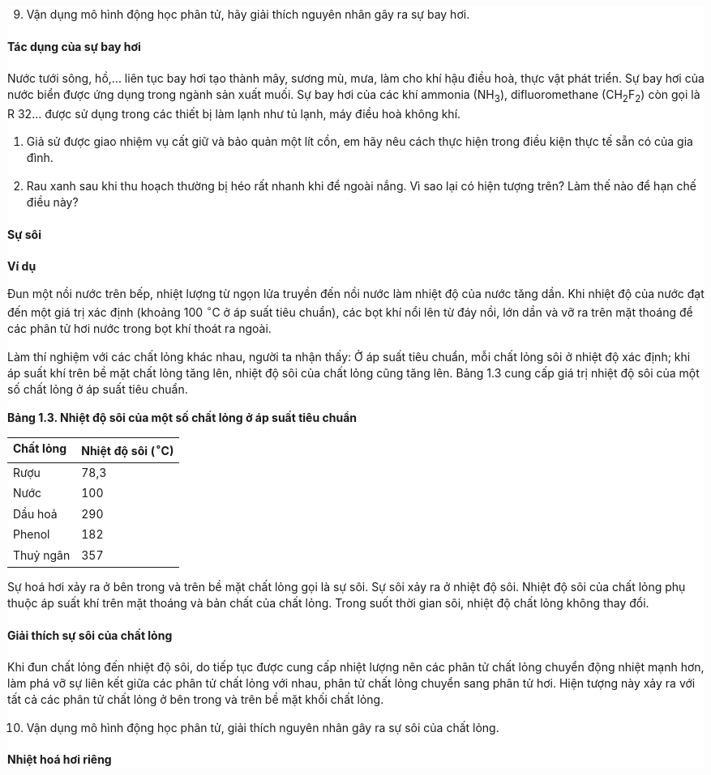9.  Vận dụng mô hình động học phân tử, hãy giải thích nguyên nhân gây ra sự bay hơi.

#### Tác dụng của sự bay hơi

Nước tưới sông, hồ,... liên tục bay hơi tạo thành mây, sương mù, mưa, làm cho khí hậu điều hoà, thực vật phát triển. Sự bay hơi của nước biển được ứng dụng trong ngành sản xuất muối. Sự bay hơi của các khí ammonia ($\text{NH}_3$), difluoromethane ($\text{CH}_2\text{F}_2$) còn gọi là $\text{R }32$... được sử dụng trong các thiết bị làm lạnh như tủ lạnh, máy điều hoà không khí.

1.  Giả sử được giao nhiệm vụ cất giữ và bảo quản một lít cồn, em hãy nêu cách thực hiện trong điều kiện thực tế sẵn có của gia đình.

2.  Rau xanh sau khi thu hoạch thường bị héo rất nhanh khi để ngoài nắng. Vì sao lại có hiện tượng trên? Làm thế nào để hạn chế điều này?

#### Sự sôi

**Ví dụ**

Đun một nồi nước trên bếp, nhiệt lượng từ ngọn lửa truyền đến nồi nước làm nhiệt độ của nước tăng dần. Khi nhiệt độ của nước đạt đến một giá trị xác định (khoảng $100 \text{ }^\circ\text{C}$ ở áp suất tiêu chuẩn), các bọt khí nổi lên từ đáy nồi, lớn dần và vỡ ra trên mặt thoáng để các phân tử hơi nước trong bọt khí thoát ra ngoài.

Làm thí nghiệm với các chất lỏng khác nhau, người ta nhận thấy: Ở áp suất tiêu chuẩn, mỗi chất lỏng sôi ở nhiệt độ xác định; khi áp suất khí trên bề mặt chất lỏng tăng lên, nhiệt độ sôi của chất lỏng cũng tăng lên. Bảng 1.3 cung cấp giá trị nhiệt độ sôi của một số chất lỏng ở áp suất tiêu chuẩn.

**Bảng 1.3. Nhiệt độ sôi của một số chất lỏng ở áp suất tiêu chuẩn**

| Chất lỏng | Nhiệt độ sôi ($^\circ$C) |
| :-------- | :----------------------- |
| Rượu     | 78,3                     |
| Nước      | 100                      |
| Dầu hoả   | 290                      |
| Phenol    | 182                      |
| Thuỷ ngân | 357                      |

Sự hoá hơi xảy ra ở bên trong và trên bề mặt chất lỏng gọi là sự sôi. Sự sôi xảy ra ở nhiệt độ sôi. Nhiệt độ sôi của chất lỏng phụ thuộc áp suất khí trên mặt thoáng và bản chất của chất lỏng. Trong suốt thời gian sôi, nhiệt độ chất lỏng không thay đổi.

#### Giải thích sự sôi của chất lỏng

Khi đun chất lỏng đến nhiệt độ sôi, do tiếp tục được cung cấp nhiệt lượng nên các phân tử chất lỏng chuyển động nhiệt mạnh hơn, làm phá vỡ sự liên kết giữa các phân tử chất lỏng với nhau, phân tử chất lỏng chuyển sang phân tử hơi. Hiện tượng này xảy ra với tất cả các phân tử chất lỏng ở bên trong và trên bề mặt khối chất lỏng.

10. Vận dụng mô hình động học phân tử, giải thích nguyên nhân gây ra sự sôi của chất lỏng.

#### Nhiệt hoá hơi riêng
